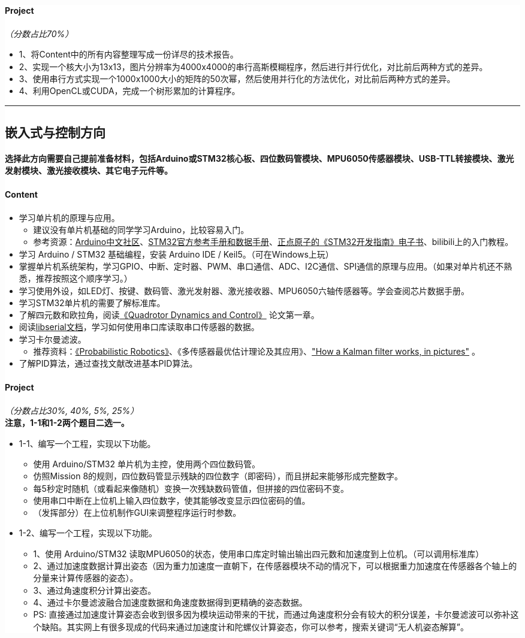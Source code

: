 #### Project

*（分数占比70%）*  
- 1、将Content中的所有内容整理写成一份详尽的技术报告。
- 2、实现一个核大小为13x13，图片分辨率为4000x4000的串行高斯模糊程序，然后进行并行优化，对比前后两种方式的差异。
- 3、使用串行方式实现一个1000x1000大小的矩阵的50次幂，然后使用并行化的方法优化，对比前后两种方式的差异。
- 4、利用OpenCL或CUDA，完成一个树形累加的计算程序。


- - - - - -  

## 嵌入式与控制方向
**选择此方向需要自己提前准备材料，包括Arduino或STM32核心板、四位数码管模块、MPU6050传感器模块、USB-TTL转接模块、激光发射模块、激光接收模块、其它电子元件等。**  

#### Content

- 学习单片机的原理与应用。
    - 建议没有单片机基础的同学学习Arduino，比较容易入门。
    - 参考资源：[Arduino中文社区](https://www.arduino.cn/)、[STM32官方参考手册和数据手册](https://www.stmcu.com.cn/Designresource/design_list/cat_code/document/pro_cat/STM32/is_first/1)、[正点原子的《STM32开发指南》电子书](http://www.stmcu.org/module/forum/forum.php?mod=viewthread&tid=615919)、bilibili上的入门教程。
- 学习 Arduino / STM32 基础编程，安装 Arduino IDE / Keil5。（可在Windows上玩）
- 掌握单片机系统架构，学习GPIO、中断、定时器、PWM、串口通信、ADC、I2C通信、SPI通信的原理与应用。（如果对单片机还不熟悉，推荐按照这个顺序学习。）
- 学习使用外设，如LED灯、按键、数码管、激光发射器、激光接收器、MPU6050六轴传感器等。学会查阅芯片数据手册。
- 学习STM32单片机的需要了解标准库。
- 了解四元数和欧拉角，阅读[《Quadrotor Dynamics and Control》](http://scholarsarchive.byu.edu/cgi/viewcontent.cgi?article=2324&context=facpub&sei-redir=1&referer=http%3A%2F%2Fcn.bing.com%2Fsearch%3Fq%3Dquadrotor%2Bdynamics%2Band%2Bcontrol%26qs%3DAS%26pq%3Dquadrotor%2Bdynamics%2Band%2Bc%26sc%3D2-24%26cvid%3D87AAD3B1893942708BA5918528A944E3%26FORM%3DQBRE%26sp%3D1#search=%22quadrotor%20dynamics%20control%22) 论文第一章。
- 阅读[libserial文档](https://github.com/crayzeewulf/libserial)，学习如何使用串口库读取串口传感器的数据。
- 学习卡尔曼滤波。  
    - 推荐资料：[《Probabilistic Robotics》](http://www.probabilistic-robotics.org/)、《多传感器最优估计理论及其应用》、["How a Kalman filter works, in pictures"](http://www.bzarg.com/p/how-a-kalman-filter-works-in-pictures/) 。  
- 了解PID算法，通过查找文献改进基本PID算法。 

#### Project

*（分数占比30%, 40%, 5%, 25%）*  
**注意，1-1和1-2两个题目二选一。**  
- 1-1、编写一个工程，实现以下功能。
    - 使用 Arduino/STM32 单片机为主控，使用两个四位数码管。
    - 仿照Mission 8的规则，四位数码管显示残缺的四位数字（即密码），而且拼起来能够形成完整数字。
    - 每5秒定时随机（或看起来像随机）变换一次残缺数码管值，但拼接的四位密码不变。
    - 使用串口中断在上位机上输入四位数字，使其能够改变显示四位密码的值。
    - （发挥部分）在上位机制作GUI来调整程序运行时参数。

- 1-2、编写一个工程，实现以下功能。
    - 1、使用 Arduino/STM32 读取MPU6050的状态，使用串口库定时输出输出四元数和加速度到上位机。（可以调用标准库）
    - 2、通过加速度数据计算出姿态（因为重力加速度一直朝下，在传感器模块不动的情况下，可以根据重力加速度在传感器各个轴上的分量来计算传感器的姿态）。  
    - 3、通过角速度积分计算出姿态。   
    - 4、通过卡尔曼滤波融合加速度数据和角速度数据得到更精确的姿态数据。  
    - PS: 直接通过加速度计算姿态会收到很多因为模块运动带来的干扰，而通过角速度积分会有较大的积分误差，卡尔曼滤波可以弥补这个缺陷。其实网上有很多现成的代码来通过加速度计和陀螺仪计算姿态，你可以参考，搜索关键词“无人机姿态解算”。
